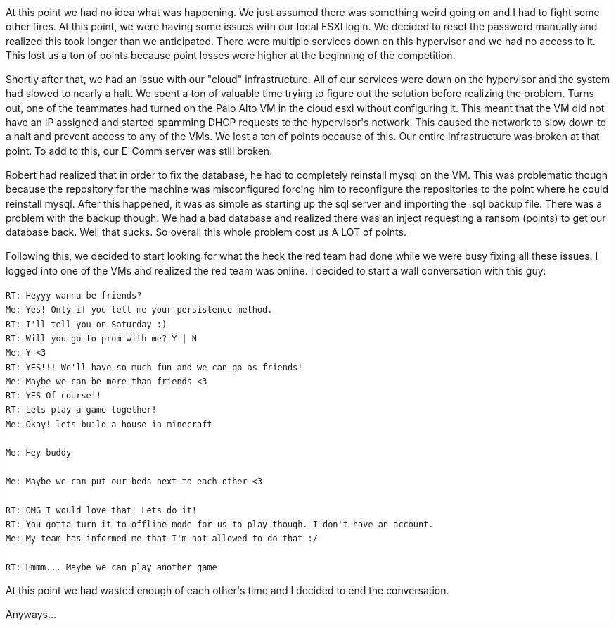 At this point we had no idea what was happening. We just assumed there was something weird going on and I had to fight some other fires. At this point, we were having some issues with our local ESXI login. We decided to reset the password manually and realized this took longer than we anticipated. There were multiple services down on this hypervisor and we had no access to it. This lost us a ton of points because point losses were higher at the beginning of the competition.

Shortly after that, we had an issue with our "cloud" infrastructure. All of our services were down on the hypervisor and the system had slowed to nearly a halt. We spent a ton of valuable time trying to figure out the solution before realizing the problem. Turns out, one of the teammates had turned on the Palo Alto VM in the cloud esxi without configuring it. This meant that the VM did not have an IP assigned and started spamming DHCP requests to the hypervisor's network. This caused the network to slow down to a halt and prevent access to any of the VMs. We lost a ton of points because of this. Our entire infrastructure was broken at that point. To add to this, our E-Comm server was still broken.

Robert had realized that in order to fix the database, he had to completely reinstall mysql on the VM. This was problematic though because the repository for the machine was misconfigured forcing him to reconfigure the repositories to the point where he could reinstall mysql. After this happened, it was as simple as starting up the sql server and importing the .sql backup file. There was a problem with the backup though. We had a bad database and realized there was an inject requesting a ransom (points) to get our database back. Well that sucks. So overall this whole problem cost us A LOT of points.

Following this, we decided to start looking for what the heck the red team had done while we were busy fixing all these issues. I logged into one of the VMs and realized the red team was online. I decided to start a wall conversation with this guy:

```
RT: Heyyy wanna be friends?
Me: Yes! Only if you tell me your persistence method.
RT: I'll tell you on Saturday :)
RT: Will you go to prom with me? Y | N
Me: Y <3
RT: YES!!! We'll have so much fun and we can go as friends!
Me: Maybe we can be more than friends <3
RT: YES Of course!!
RT: Lets play a game together!
Me: Okay! lets build a house in minecraft

Me: Hey buddy

Me: Maybe we can put our beds next to each other <3

RT: OMG I would love that! Lets do it!
RT: You gotta turn it to offline mode for us to play though. I don't have an account.
Me: My team has informed me that I'm not allowed to do that :/

RT: Hmmm... Maybe we can play another game
```

At this point we had wasted enough of each other's time and I decided to end the conversation.

Anyways...
